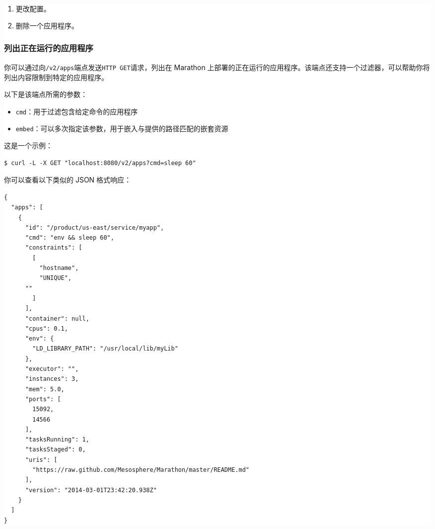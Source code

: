 1.  更改配置。

1.  删除一个应用程序。

### 列出正在运行的应用程序

你可以通过向`/v2/apps`端点发送`HTTP GET`请求，列出在 Marathon 上部署的正在运行的应用程序。该端点还支持一个过滤器，可以帮助你将列出内容限制到特定的应用程序。

以下是该端点所需的参数：

+   `cmd`：用于过滤包含给定命令的应用程序

+   `embed`：可以多次指定该参数，用于嵌入与提供的路径匹配的嵌套资源

这是一个示例：

```
$ curl -L -X GET "localhost:8080/v2/apps?cmd=sleep 60"

```

你可以查看以下类似的 JSON 格式响应：

```
{
  "apps": [
    {
      "id": "/product/us-east/service/myapp", 
      "cmd": "env && sleep 60", 
      "constraints": [
        [
          "hostname", 
          "UNIQUE", 
      ""
        ]
      ], 
      "container": null, 
      "cpus": 0.1, 
      "env": {
        "LD_LIBRARY_PATH": "/usr/local/lib/myLib"
      }, 
      "executor": "", 
      "instances": 3, 
      "mem": 5.0, 
      "ports": [
        15092, 
        14566
      ], 
      "tasksRunning": 1, 
      "tasksStaged": 0, 
      "uris": [
        "https://raw.github.com/Mesosphere/Marathon/master/README.md"
      ], 
      "version": "2014-03-01T23:42:20.938Z"
    }
  ]
}
```
